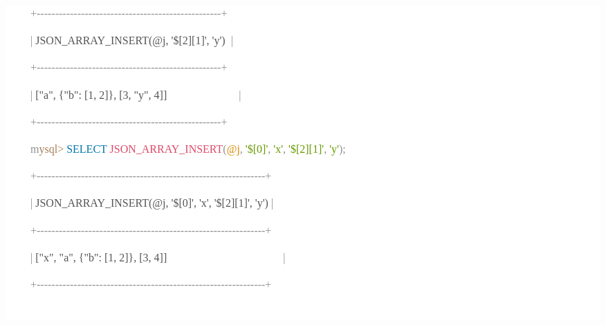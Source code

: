 <p style='margin-left:.375in;font-family:"Comic Sans MS";font-size:
12.0pt;color:#909090'>+--------------------------------------------------+ </p>

<p style='margin-left:.375in;font-family:"Comic Sans MS";font-size:
12.0pt'><span style='color:#909090' lang=zh-CN>| </span><span style='color:
#555555' lang=zh-CN>JSON_ARRAY_INSERT(@j, '$[2][1]', 'y') </span><span
style='color:#555555' lang=en-US><span style='mso-spacerun:yes'> </span></span><span
style='color:#909090' lang=zh-CN>|<span style='mso-spacerun:yes'>  </span></span></p>

<p style='margin-left:.375in;font-family:"Comic Sans MS";font-size:
12.0pt;color:#909090'>+--------------------------------------------------+ </p>

<p style='margin-left:.375in;font-family:"Comic Sans MS";font-size:
12.0pt'><span style='color:#909090' lang=zh-CN>| </span><span style='color:
#555555' lang=zh-CN>[&quot;a&quot;, {&quot;b&quot;: [1, 2]}, [3, &quot;y&quot;,
4]]<span style='mso-spacerun:yes'>                         </span></span><span
style='color:#555555' lang=en-US><span style='mso-spacerun:yes'> </span></span><span
style='color:#909090' lang=zh-CN>|<span style='mso-spacerun:yes'>  </span></span></p>

<p style='margin-left:.375in;font-family:"Comic Sans MS";font-size:
12.0pt;color:#909090'>+--------------------------------------------------+ </p>

<p style='margin-left:.375in;font-family:"Comic Sans MS";font-size:
12.0pt'><span style='color:#909090'>m</span><span style='color:#A67F59'>ysql&gt;
</span><span style='color:#0077AA'>SELECT </span><span style='color:#DD4A68'>JSON_ARRAY_INSERT</span><span
style='color:#909090'>(</span><span style='color:#D88B00'>@j</span><span
style='color:#909090'>, </span><span style='color:#669900'>'$[0]'</span><span
style='color:#909090'>, </span><span style='color:#669900'>'x'</span><span
style='color:#909090'>, </span><span style='color:#669900'>'$[2][1]'</span><span
style='color:#909090'>, </span><span style='color:#669900'>'y'</span><span
style='color:#909090'>); </span></p>

<p style='margin-left:.375in;font-family:"Comic Sans MS";font-size:
12.0pt;color:#909090'>+--------------------------------------------------------------+
</p>

<p style='margin-left:.375in;font-family:"Comic Sans MS";font-size:
12.0pt'><span style='color:#909090'>| </span><span style='color:#555555'>JSON_ARRAY_INSERT(@j,
'$[0]', 'x', '$[2][1]', 'y') </span><span style='color:#909090'>|<span
style='mso-spacerun:yes'>  </span></span></p>

<p style='margin-left:.375in;font-family:"Comic Sans MS";font-size:
12.0pt;color:#909090'>+--------------------------------------------------------------+
</p>

<p style='margin-left:.375in;font-family:"Comic Sans MS";font-size:
12.0pt'><span style='color:#909090'>| </span><span style='color:#555555'>[&quot;x&quot;,
&quot;a&quot;, {&quot;b&quot;: [1, 2]}, [3, 4]]<span
style='mso-spacerun:yes'>                                          </span></span><span
style='color:#909090'>|<span style='mso-spacerun:yes'>  </span></span></p>

<p style='margin-left:.375in;font-family:"Comic Sans MS";font-size:
12.0pt;color:#909090'>+--------------------------------------------------------------+</p>

<p style='margin-left:.375in;font-family:"Comic Sans MS";font-size:
12.0pt'>&nbsp;</p>
